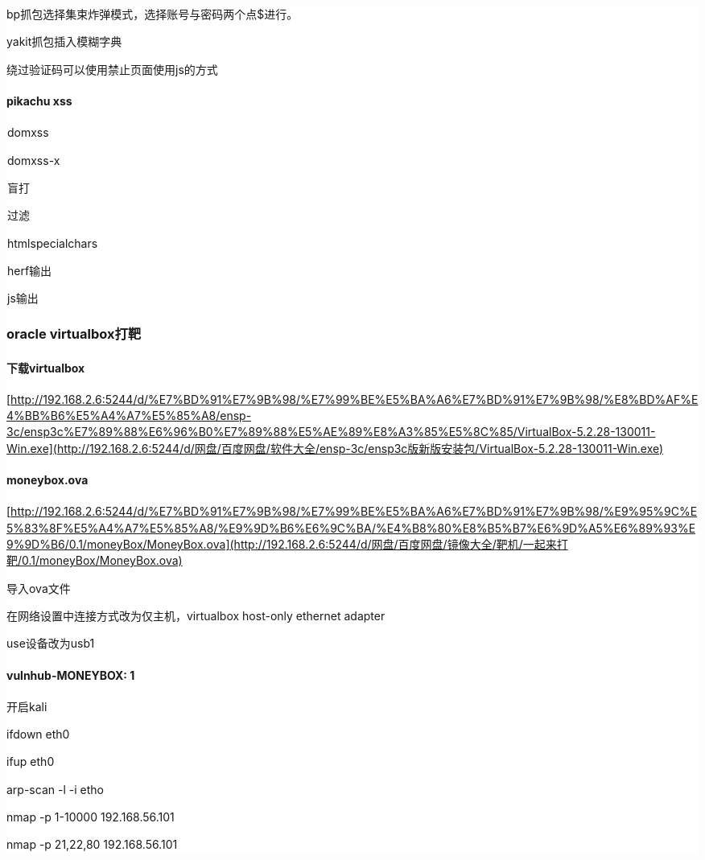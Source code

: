 bp抓包选择集束炸弹模式，选择账号与密码两个点$进行。

yakit抓包插入模糊字典

绕过验证码可以使用禁止页面使用js的方式

#### pikachu xss

![img](data:image/gif;base64,iVBORw0KGgoAAAANSUhEUgAAAAEAAAABCAYAAAAfFcSJAAAADUlEQVQImWNgYGBgAAAABQABh6FO1AAAAABJRU5ErkJggg==)domxss

![img](data:image/gif;base64,iVBORw0KGgoAAAANSUhEUgAAAAEAAAABCAYAAAAfFcSJAAAADUlEQVQImWNgYGBgAAAABQABh6FO1AAAAABJRU5ErkJggg==)domxss-x

![img](data:image/gif;base64,iVBORw0KGgoAAAANSUhEUgAAAAEAAAABCAYAAAAfFcSJAAAADUlEQVQImWNgYGBgAAAABQABh6FO1AAAAABJRU5ErkJggg==)盲打

![img](data:image/gif;base64,iVBORw0KGgoAAAANSUhEUgAAAAEAAAABCAYAAAAfFcSJAAAADUlEQVQImWNgYGBgAAAABQABh6FO1AAAAABJRU5ErkJggg==)过滤

![img](data:image/gif;base64,iVBORw0KGgoAAAANSUhEUgAAAAEAAAABCAYAAAAfFcSJAAAADUlEQVQImWNgYGBgAAAABQABh6FO1AAAAABJRU5ErkJggg==)htmlspecialchars

![img](data:image/gif;base64,iVBORw0KGgoAAAANSUhEUgAAAAEAAAABCAYAAAAfFcSJAAAADUlEQVQImWNgYGBgAAAABQABh6FO1AAAAABJRU5ErkJggg==)herf输出

![img](data:image/gif;base64,iVBORw0KGgoAAAANSUhEUgAAAAEAAAABCAYAAAAfFcSJAAAADUlEQVQImWNgYGBgAAAABQABh6FO1AAAAABJRU5ErkJggg==)js输出

### oracle virtualbox打靶

#### 下载virtualbox

[http://192.168.2.6:5244/d/%E7%BD%91%E7%9B%98/%E7%99%BE%E5%BA%A6%E7%BD%91%E7%9B%98/%E8%BD%AF%E4%BB%B6%E5%A4%A7%E5%85%A8/ensp-3c/ensp3c%E7%89%88%E6%96%B0%E7%89%88%E5%AE%89%E8%A3%85%E5%8C%85/VirtualBox-5.2.28-130011-Win.exe](http://192.168.2.6:5244/d/网盘/百度网盘/软件大全/ensp-3c/ensp3c版新版安装包/VirtualBox-5.2.28-130011-Win.exe)

#### moneybox.ova

[http://192.168.2.6:5244/d/%E7%BD%91%E7%9B%98/%E7%99%BE%E5%BA%A6%E7%BD%91%E7%9B%98/%E9%95%9C%E5%83%8F%E5%A4%A7%E5%85%A8/%E9%9D%B6%E6%9C%BA/%E4%B8%80%E8%B5%B7%E6%9D%A5%E6%89%93%E9%9D%B6/0.1/moneyBox/MoneyBox.ova](http://192.168.2.6:5244/d/网盘/百度网盘/镜像大全/靶机/一起来打靶/0.1/moneyBox/MoneyBox.ova)

导入ova文件

在网络设置中连接方式改为仅主机，virtualbox host-only ethernet adapter

use设备改为usb1

#### vulnhub-MONEYBOX: 1

开启kali

ifdown eth0

ifup eth0

arp-scan -l -i etho

nmap -p 1-10000 192.168.56.101

nmap -p 21,22,80 192.168.56.101
